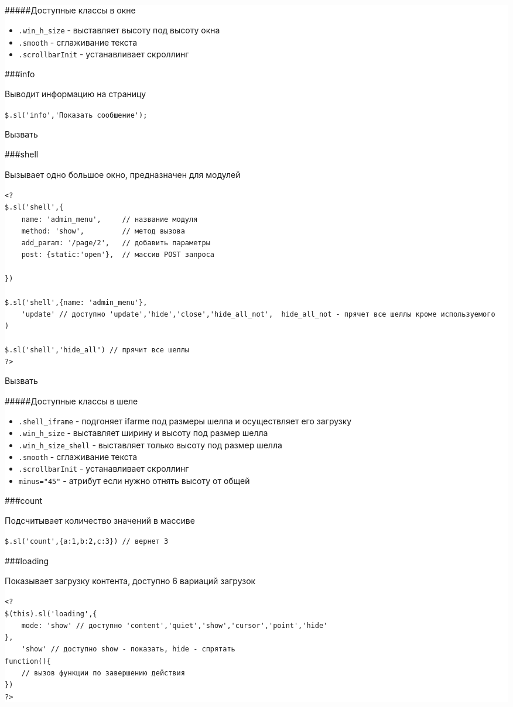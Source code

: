 #####Доступные классы в окне

- ```.win_h_size``` - выставляет высоту под высоту окна
- ```.smooth``` - сглаживание текста
- ```.scrollbarInit``` - устанавливает скроллинг

###info

Выводит информацию на страницу

    $.sl('info','Показать сообшение');
    
<a class="t_point" onclick="$.sl('info','Показать сообшение');">Вызвать</a>

###shell

Вызывает одно большое окно, предназначен для модулей

    <?
    $.sl('shell',{
        name: 'admin_menu',     // название модуля
        method: 'show',         // метод вызова
        add_param: '/page/2',   // добавить параметры
        post: {static:'open'},  // массив POST запроса
        
    })
    
    $.sl('shell',{name: 'admin_menu'},
        'update' // доступно 'update','hide','close','hide_all_not',  hide_all_not - прячет все шеллы кроме используемого
    )
    
    $.sl('shell','hide_all') // прячит все шеллы
    ?>

<a class="t_point" onclick="$.sl('shell',{name: 'admin_menu'})">Вызвать</a>

#####Доступные классы в шеле

- ```.shell_iframe``` - подгоняет ifarme под размеры шелпа и осуществляет его загрузку
- ```.win_h_size``` - выставляет ширину и высоту под размер шелла
- ```.win_h_size_shell``` - выставляет только высоту под размер шелла
- ```.smooth``` - сглаживание текста
- ```.scrollbarInit``` - устанавливает скроллинг
- ```minus="45"``` - атрибут если нужно отнять высоту от общей

###count

Подсчитывает количество значений в массиве

    $.sl('count',{a:1,b:2,c:3}) // вернет 3

###loading

Показывает загрузку контента, доступно 6 вариаций загрузок

    <?
    $(this).sl('loading',{
        mode: 'show' // доступно 'content','quiet','show','cursor','point','hide'
    },
        'show' // доступно show - показать, hide - спрятать
    function(){
        // вызов функции по завершению действия
    })
    ?>
